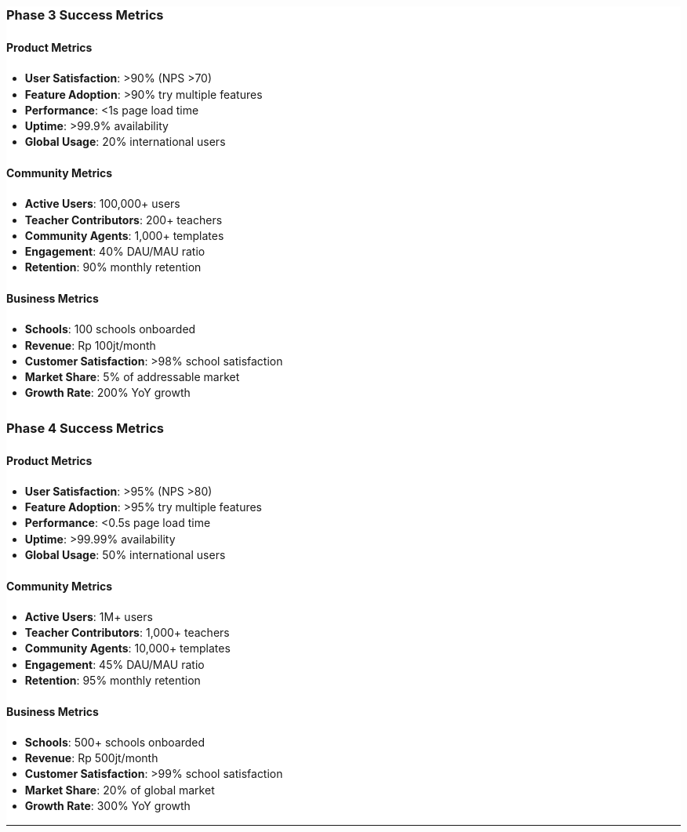 ### **Phase 3 Success Metrics**

#### **Product Metrics**

- **User Satisfaction**: >90% (NPS >70)
- **Feature Adoption**: >90% try multiple features
- **Performance**: <1s page load time
- **Uptime**: >99.9% availability
- **Global Usage**: 20% international users

#### **Community Metrics**

- **Active Users**: 100,000+ users
- **Teacher Contributors**: 200+ teachers
- **Community Agents**: 1,000+ templates
- **Engagement**: 40% DAU/MAU ratio
- **Retention**: 90% monthly retention

#### **Business Metrics**

- **Schools**: 100 schools onboarded
- **Revenue**: Rp 100jt/month
- **Customer Satisfaction**: >98% school satisfaction
- **Market Share**: 5% of addressable market
- **Growth Rate**: 200% YoY growth

### **Phase 4 Success Metrics**

#### **Product Metrics**

- **User Satisfaction**: >95% (NPS >80)
- **Feature Adoption**: >95% try multiple features
- **Performance**: <0.5s page load time
- **Uptime**: >99.99% availability
- **Global Usage**: 50% international users

#### **Community Metrics**

- **Active Users**: 1M+ users
- **Teacher Contributors**: 1,000+ teachers
- **Community Agents**: 10,000+ templates
- **Engagement**: 45% DAU/MAU ratio
- **Retention**: 95% monthly retention

#### **Business Metrics**

- **Schools**: 500+ schools onboarded
- **Revenue**: Rp 500jt/month
- **Customer Satisfaction**: >99% school satisfaction
- **Market Share**: 20% of global market
- **Growth Rate**: 300% YoY growth

---

